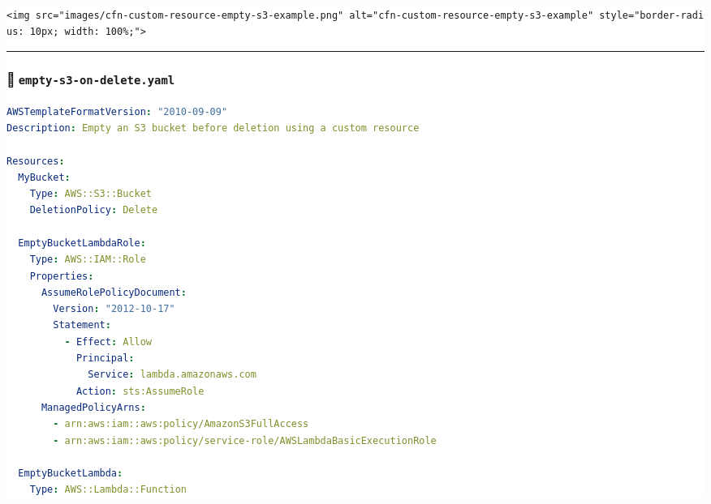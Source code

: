     <img src="images/cfn-custom-resource-empty-s3-example.png" alt="cfn-custom-resource-empty-s3-example" style="border-radius: 10px; width: 100%;">
</div>

---

### 📜 **`empty-s3-on-delete.yaml`**

```yaml
AWSTemplateFormatVersion: "2010-09-09"
Description: Empty an S3 bucket before deletion using a custom resource

Resources:
  MyBucket:
    Type: AWS::S3::Bucket
    DeletionPolicy: Delete

  EmptyBucketLambdaRole:
    Type: AWS::IAM::Role
    Properties:
      AssumeRolePolicyDocument:
        Version: "2012-10-17"
        Statement:
          - Effect: Allow
            Principal:
              Service: lambda.amazonaws.com
            Action: sts:AssumeRole
      ManagedPolicyArns:
        - arn:aws:iam::aws:policy/AmazonS3FullAccess
        - arn:aws:iam::aws:policy/service-role/AWSLambdaBasicExecutionRole

  EmptyBucketLambda:
    Type: AWS::Lambda::Function
```